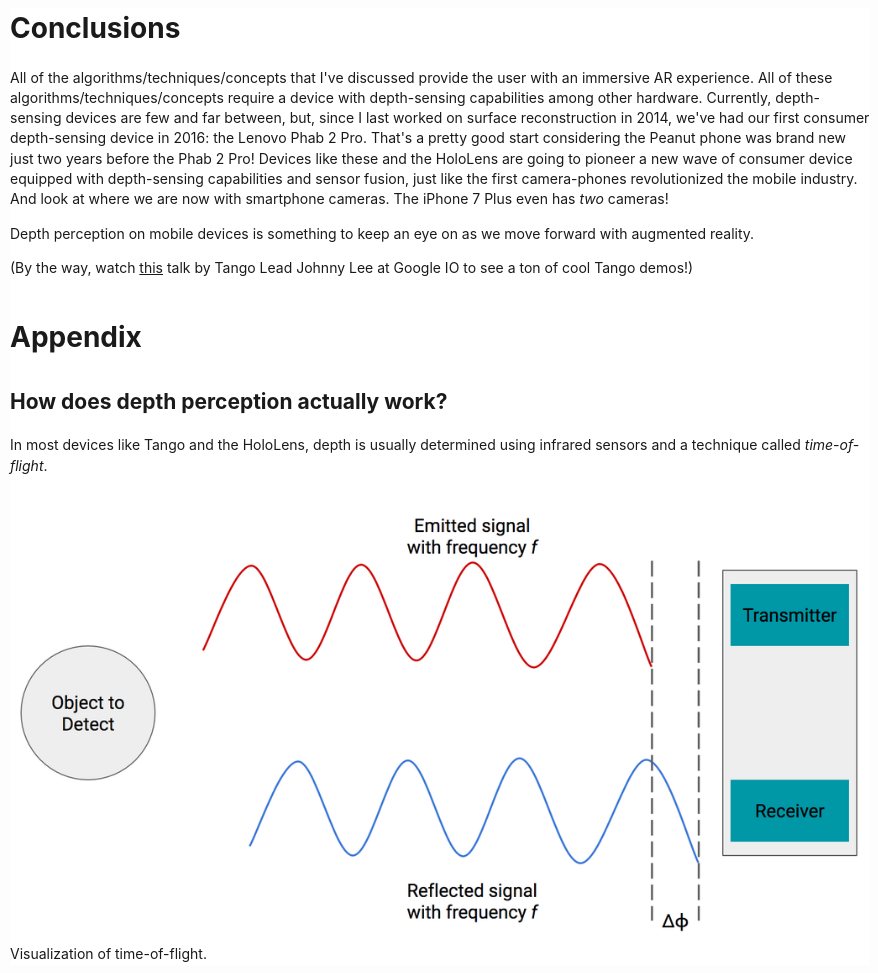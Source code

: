 # Conclusions

All of the algorithms/techniques/concepts that I've discussed provide the user with an immersive AR experience. All of these algorithms/techniques/concepts require a device with depth-sensing capabilities among other hardware. Currently, depth-sensing devices are few and far between, but, since I last worked on surface reconstruction in 2014, we've had our first consumer depth-sensing device in 2016: the Lenovo Phab 2 Pro. That's a pretty good start considering the Peanut phone was brand new just two years before the Phab 2 Pro! Devices like these and the HoloLens are going to pioneer a new wave of consumer device equipped with depth-sensing capabilities and sensor fusion, just like the first camera-phones revolutionized the mobile industry. And look at where we are now with smartphone cameras. The iPhone 7 Plus even has _two_ cameras!

Depth perception on mobile devices is something to keep an eye on as we move forward with augmented reality. 

(By the way, watch [this](https://youtu.be/yvgPrZNp4So) talk by Tango Lead Johnny Lee at Google IO to see a ton of cool Tango demos!)

# Appendix

## How does depth perception actually work?

In most devices like Tango and the HoloLens, depth is usually determined using infrared sensors and a technique called _time-of-flight_. 

<div class="imgcap">
	<img src="/assets/depth-perception/time-of-flight.png">
	Visualization of time-of-flight.
</div> 
